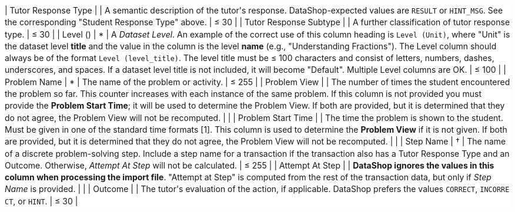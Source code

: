 | Tutor Response Type      |           | A semantic description of the tutor's response. DataShop-expected values are `RESULT` or `HINT_MSG`. See the corresponding "Student Response Type" above.                                                                                                                                                                                                                                                                                                                                                                                                                                                          | ≤ 30                    |
| Tutor Response Subtype   |           | A further classification of tutor response type.                                                                                                                                                                                                                                                                                                                                                                                                                                                                                                                                                                   | ≤ 30                    |
| Level ()                 | \*        | A _Dataset Level_. An example of the correct use of this column heading is `Level (Unit)`, where "Unit" is the dataset level **title** and the value in the column is the level **name** (e.g., "Understanding Fractions"). The Level column should always be of the format `Level (level_title)`. The level title must be ≤ 100 characters and consist of letters, numbers, dashes, underscores, and spaces. If a dataset level title is not included, it will become "Default". Multiple Level columns are OK.                                                                                                   | ≤ 100                   |
| Problem Name             | \*        | The name of the problem or activity.                                                                                                                                                                                                                                                                                                                                                                                                                                                                                                                                                                               | ≤ 255                   |
| Problem View             |           | The number of times the student encountered the problem so far. This counter increases with each instance of the same problem. If this column is not provided you must provide the **Problem Start Time**; it will be used to determine the Problem View. If both are provided, but it is determined that they do not agree, the Problem View will not be recomputed.                                                                                                                                                                                                                                              |                         |
| Problem Start Time       |           | The time the problem is shown to the student. Must be given in one of the standard time formats [1]. This column is used to determine the **Problem View** if it is not given. If both are provided, but it is determined that they do not agree, the Problem View will not be recomputed.                                                                                                                                                                                                                                                                                                                         |                         |
| Step Name                | †         | The name of a discrete problem-solving step. Include a step name for a transaction if the transaction also has a Tutor Response Type and an Outcome. Otherwise, _Attempt At Step_ will not be calculated.                                                                                                                                                                                                                                                                                                                                                                                                          | ≤ 255                   |
| Attempt At Step          |           | **DataShop ignores the values in this column when processing the import file**. "Attempt at Step" is computed from the rest of the transaction data, but only if _Step Name_ is provided.                                                                                                                                                                                                                                                                                                                                                                                                                          |                         |
| Outcome                  |           | The tutor's evaluation of the action, if applicable. DataShop prefers the values `CORRECT`, `INCORRECT`, or `HINT`.                                                                                                                                                                                                                                                                                                                                                                                                                                                                                                | ≤ 30                    |